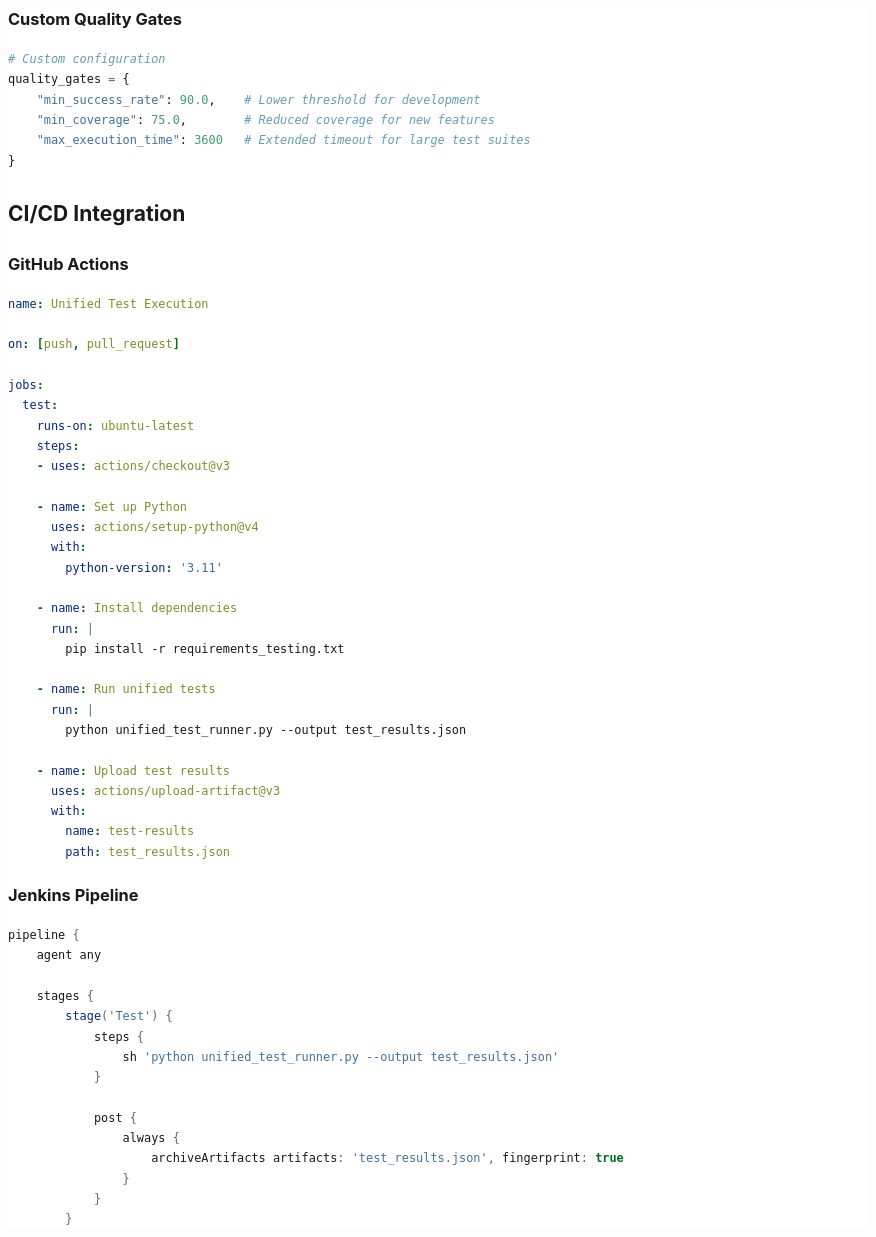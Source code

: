 ### Custom Quality Gates

```python
# Custom configuration
quality_gates = {
    "min_success_rate": 90.0,    # Lower threshold for development
    "min_coverage": 75.0,        # Reduced coverage for new features
    "max_execution_time": 3600   # Extended timeout for large test suites
}
```

## CI/CD Integration

### GitHub Actions

```yaml
name: Unified Test Execution

on: [push, pull_request]

jobs:
  test:
    runs-on: ubuntu-latest
    steps:
    - uses: actions/checkout@v3
    
    - name: Set up Python
      uses: actions/setup-python@v4
      with:
        python-version: '3.11'
    
    - name: Install dependencies
      run: |
        pip install -r requirements_testing.txt
    
    - name: Run unified tests
      run: |
        python unified_test_runner.py --output test_results.json
    
    - name: Upload test results
      uses: actions/upload-artifact@v3
      with:
        name: test-results
        path: test_results.json
```

### Jenkins Pipeline

```groovy
pipeline {
    agent any
    
    stages {
        stage('Test') {
            steps {
                sh 'python unified_test_runner.py --output test_results.json'
            }
            
            post {
                always {
                    archiveArtifacts artifacts: 'test_results.json', fingerprint: true
                }
            }
        }
```